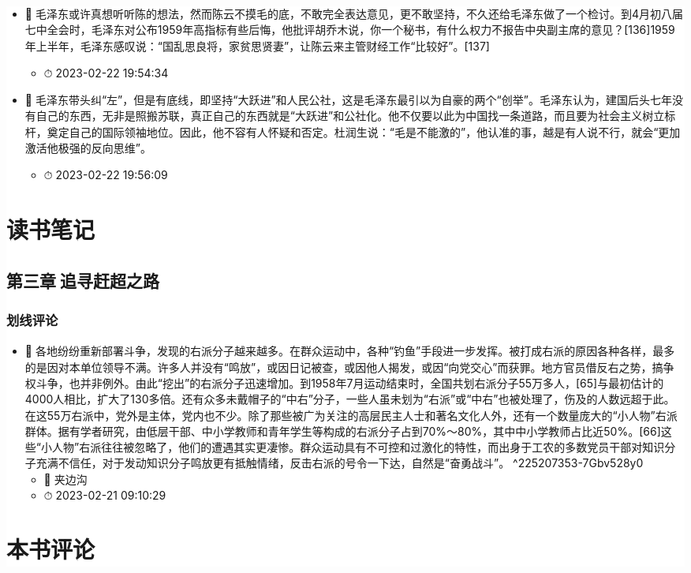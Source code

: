 - 📌 毛泽东或许真想听听陈的想法，然而陈云不摸毛的底，不敢完全表达意见，更不敢坚持，不久还给毛泽东做了一个检讨。到4月初八届七中全会时，毛泽东对公布1959年高指标有些后悔，他批评胡乔木说，你一个秘书，有什么权力不报告中央副主席的意见？﻿[136]1959年上半年，毛泽东感叹说：“国乱思良将，家贫思贤妻”，让陈云来主管财经工作“比较好”。﻿[137] 
    - ⏱ 2023-02-22 19:54:34 

- 📌 毛泽东带头纠“左”，但是有底线，即坚持“大跃进”和人民公社，这是毛泽东最引以为自豪的两个“创举”。毛泽东认为，建国后头七年没有自己的东西，无非是照搬苏联，真正自己的东西就是“大跃进”和公社化。他不仅要以此为中国找一条道路，而且要为社会主义树立标杆，奠定自己的国际领袖地位。因此，他不容有人怀疑和否定。杜润生说：“毛是不能激的”，他认准的事，越是有人说不行，就会“更加激活他极强的反向思维”。 
    - ⏱ 2023-02-22 19:56:09 

# 读书笔记

## 第三章 追寻赶超之路

### 划线评论
- 📌 各地纷纷重新部署斗争，发现的右派分子越来越多。在群众运动中，各种“钓鱼”手段进一步发挥。被打成右派的原因各种各样，最多的是因对本单位领导不满。许多人并没有“鸣放”，或因日记被查，或因他人揭发，或因“向党交心”而获罪。地方官员借反右之势，搞争权斗争，也并非例外。由此“挖出”的右派分子迅速增加。到1958年7月运动结束时，全国共划右派分子55万多人，﻿[65]与最初估计的4000人相比，扩大了130多倍。还有众多未戴帽子的“中右”分子，一些人虽未划为“右派”或“中右”也被处理了，伤及的人数远超于此。在这55万右派中，党外是主体，党内也不少。除了那些被广为关注的高层民主人士和著名文化人外，还有一个数量庞大的“小人物”右派群体。据有学者研究，由低层干部、中小学教师和青年学生等构成的右派分子占到70%～80%，其中中小学教师占比近50%。﻿[66]这些“小人物”右派往往被忽略了，他们的遭遇其实更凄惨。群众运动具有不可控和过激化的特性，而出身于工农的多数党员干部对知识分子充满不信任，对于发动知识分子鸣放更有抵触情绪，反击右派的号令一下达，自然是“奋勇战斗”。  ^225207353-7Gbv528y0
    - 💭 夹边沟
    - ⏱ 2023-02-21 09:10:29


# 本书评论
